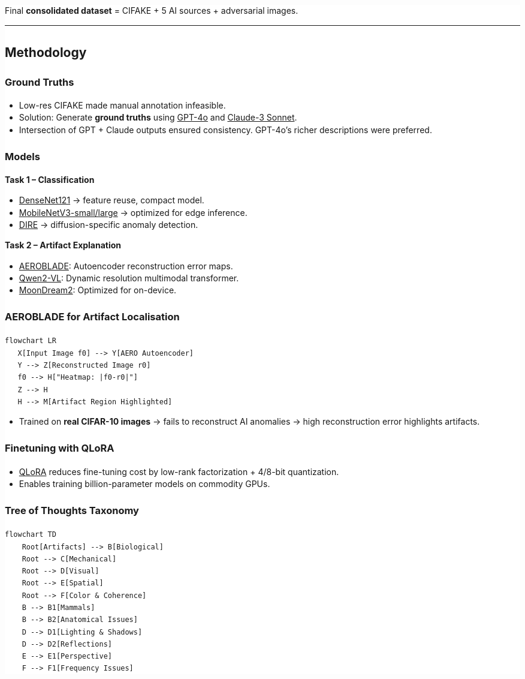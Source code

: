 Final **consolidated dataset** = CIFAKE + 5 AI sources + adversarial images.

---

## Methodology

### Ground Truths

* Low-res CIFAKE made manual annotation infeasible.
* Solution: Generate **ground truths** using [GPT-4o](https://openai.com) and [Claude-3 Sonnet](https://www.anthropic.com/claude).
* Intersection of GPT + Claude outputs ensured consistency. GPT-4o’s richer descriptions were preferred.

### Models

**Task 1 – Classification**

* [DenseNet121](https://arxiv.org/abs/1608.06993) → feature reuse, compact model.
* [MobileNetV3-small/large](https://arxiv.org/abs/1905.02244) → optimized for edge inference.
* [DIRE](https://arxiv.org/abs/2311.16480) → diffusion-specific anomaly detection.

**Task 2 – Artifact Explanation**

* [AEROBLADE](https://arxiv.org/abs/2401.10145): Autoencoder reconstruction error maps.
* [Qwen2-VL](https://huggingface.co/Qwen/Qwen2-VL-2B): Dynamic resolution multimodal transformer.
* [MoonDream2](https://huggingface.co/vikhyatk/moondream2): Optimized for on-device.

### AEROBLADE for Artifact Localisation

```mermaid
flowchart LR
   X[Input Image f0] --> Y[AERO Autoencoder]
   Y --> Z[Reconstructed Image r0]
   f0 --> H["Heatmap: |f0-r0|"]
   Z --> H
   H --> M[Artifact Region Highlighted]
```

* Trained on **real CIFAR-10 images** → fails to reconstruct AI anomalies → high reconstruction error highlights artifacts.

### Finetuning with QLoRA

* [QLoRA](https://arxiv.org/abs/2305.14314) reduces fine-tuning cost by low-rank factorization + 4/8-bit quantization.
* Enables training billion-parameter models on commodity GPUs.

### Tree of Thoughts Taxonomy

```mermaid
flowchart TD
    Root[Artifacts] --> B[Biological]
    Root --> C[Mechanical]
    Root --> D[Visual]
    Root --> E[Spatial]
    Root --> F[Color & Coherence]
    B --> B1[Mammals]
    B --> B2[Anatomical Issues]
    D --> D1[Lighting & Shadows]
    D --> D2[Reflections]
    E --> E1[Perspective]
    F --> F1[Frequency Issues]
```
